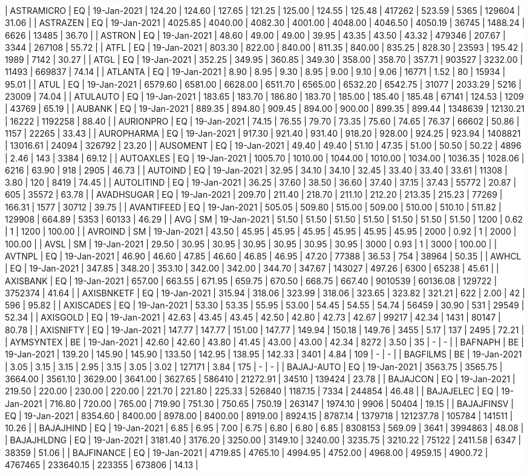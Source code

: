 | ASTRAMICRO | EQ | 19-Jan-2021 | 124.20 | 124.60 | 127.65 | 121.25 | 125.00 | 124.55 | 125.48 | 417262 | 523.59 | 5365 | 129604 | 31.06 |
| ASTRAZEN | EQ | 19-Jan-2021 | 4025.85 | 4040.00 | 4082.30 | 4001.00 | 4048.00 | 4046.50 | 4050.19 | 36745 | 1488.24 | 6626 | 13485 | 36.70 |
| ASTRON | EQ | 19-Jan-2021 | 48.60 | 49.00 | 49.00 | 39.95 | 43.35 | 43.50 | 43.32 | 479346 | 207.67 | 3344 | 267108 | 55.72 |
| ATFL | EQ | 19-Jan-2021 | 803.30 | 822.00 | 840.00 | 811.35 | 840.00 | 835.25 | 828.30 | 23593 | 195.42 | 1989 | 7142 | 30.27 |
| ATGL | EQ | 19-Jan-2021 | 352.25 | 349.95 | 360.85 | 349.30 | 358.00 | 358.70 | 357.71 | 903527 | 3232.00 | 11493 | 669837 | 74.14 |
| ATLANTA | EQ | 19-Jan-2021 | 8.90 | 8.95 | 9.30 | 8.95 | 9.00 | 9.10 | 9.06 | 16771 | 1.52 | 80 | 15934 | 95.01 |
| ATUL | EQ | 19-Jan-2021 | 6579.60 | 6581.00 | 6628.00 | 6511.70 | 6565.00 | 6532.20 | 6542.75 | 31077 | 2033.29 | 5216 | 23009 | 74.04 |
| ATULAUTO | EQ | 19-Jan-2021 | 183.65 | 183.70 | 186.80 | 183.70 | 185.00 | 185.40 | 185.48 | 67141 | 124.53 | 1209 | 43769 | 65.19 |
| AUBANK | EQ | 19-Jan-2021 | 889.35 | 894.80 | 909.45 | 894.00 | 900.00 | 899.35 | 899.44 | 1348639 | 12130.21 | 16222 | 1192258 | 88.40 |
| AURIONPRO | EQ | 19-Jan-2021 | 74.15 | 76.55 | 79.70 | 73.35 | 75.60 | 74.65 | 76.37 | 66602 | 50.86 | 1157 | 22265 | 33.43 |
| AUROPHARMA | EQ | 19-Jan-2021 | 917.30 | 921.40 | 931.40 | 918.20 | 928.00 | 924.25 | 923.94 | 1408821 | 13016.61 | 24094 | 326792 | 23.20 |
| AUSOMENT | EQ | 19-Jan-2021 | 49.40 | 49.40 | 51.10 | 47.35 | 51.00 | 50.50 | 50.22 | 4896 | 2.46 | 143 | 3384 | 69.12 |
| AUTOAXLES | EQ | 19-Jan-2021 | 1005.70 | 1010.00 | 1044.00 | 1010.00 | 1034.00 | 1036.35 | 1028.06 | 6216 | 63.90 | 918 | 2905 | 46.73 |
| AUTOIND | EQ | 19-Jan-2021 | 32.95 | 34.10 | 34.10 | 32.45 | 33.40 | 33.40 | 33.61 | 11308 | 3.80 | 120 | 8419 | 74.45 |
| AUTOLITIND | EQ | 19-Jan-2021 | 36.25 | 37.60 | 38.50 | 36.60 | 37.40 | 37.15 | 37.43 | 55772 | 20.87 | 605 | 35572 | 63.78 |
| AVADHSUGAR | EQ | 19-Jan-2021 | 209.70 | 211.40 | 218.70 | 211.10 | 212.20 | 213.35 | 215.23 | 77269 | 166.31 | 1577 | 30712 | 39.75 |
| AVANTIFEED | EQ | 19-Jan-2021 | 505.05 | 509.80 | 515.00 | 509.00 | 510.00 | 510.10 | 511.82 | 129908 | 664.89 | 5353 | 60133 | 46.29 |
| AVG | SM | 19-Jan-2021 | 51.50 | 51.50 | 51.50 | 51.50 | 51.50 | 51.50 | 51.50 | 1200 | 0.62 | 1 | 1200 | 100.00 |
| AVROIND | SM | 19-Jan-2021 | 43.50 | 45.95 | 45.95 | 45.95 | 45.95 | 45.95 | 45.95 | 2000 | 0.92 | 1 | 2000 | 100.00 |
| AVSL | SM | 19-Jan-2021 | 29.50 | 30.95 | 30.95 | 30.95 | 30.95 | 30.95 | 30.95 | 3000 | 0.93 | 1 | 3000 | 100.00 |
| AVTNPL | EQ | 19-Jan-2021 | 46.90 | 46.60 | 47.85 | 46.60 | 46.85 | 46.95 | 47.20 | 77388 | 36.53 | 754 | 38964 | 50.35 |
| AWHCL | EQ | 19-Jan-2021 | 347.85 | 348.20 | 353.10 | 342.00 | 342.00 | 344.70 | 347.67 | 143027 | 497.26 | 6300 | 65238 | 45.61 |
| AXISBANK | EQ | 19-Jan-2021 | 657.00 | 663.55 | 671.95 | 659.75 | 670.50 | 668.75 | 667.40 | 9010539 | 60136.08 | 129722 | 3752374 | 41.64 |
| AXISBNKETF | EQ | 19-Jan-2021 | 315.94 | 318.06 | 323.99 | 318.06 | 323.65 | 323.82 | 321.21 | 622 | 2.00 | 42 | 596 | 95.82 |
| AXISCADES | EQ | 19-Jan-2021 | 53.30 | 53.35 | 55.95 | 53.00 | 54.45 | 54.55 | 54.74 | 56459 | 30.90 | 531 | 29549 | 52.34 |
| AXISGOLD | EQ | 19-Jan-2021 | 42.63 | 43.45 | 43.45 | 42.50 | 42.80 | 42.73 | 42.67 | 99217 | 42.34 | 1431 | 80147 | 80.78 |
| AXISNIFTY | EQ | 19-Jan-2021 | 147.77 | 147.77 | 151.00 | 147.77 | 149.94 | 150.18 | 149.76 | 3455 | 5.17 | 137 | 2495 | 72.21 |
| AYMSYNTEX | BE | 19-Jan-2021 | 42.60 | 42.60 | 43.80 | 41.45 | 43.00 | 43.00 | 42.34 | 8272 | 3.50 | 35 | - | - |
| BAFNAPH | BE | 19-Jan-2021 | 139.20 | 145.90 | 145.90 | 133.50 | 142.95 | 138.95 | 142.33 | 3401 | 4.84 | 109 | - | - |
| BAGFILMS | BE | 19-Jan-2021 | 3.05 | 3.15 | 3.15 | 2.95 | 3.15 | 3.05 | 3.02 | 127171 | 3.84 | 175 | - | - |
| BAJAJ-AUTO | EQ | 19-Jan-2021 | 3563.75 | 3565.75 | 3664.00 | 3561.10 | 3629.00 | 3641.00 | 3627.65 | 586410 | 21272.91 | 34510 | 139424 | 23.78 |
| BAJAJCON | EQ | 19-Jan-2021 | 219.50 | 220.00 | 230.00 | 220.00 | 221.70 | 221.80 | 225.33 | 526840 | 1187.15 | 7334 | 244854 | 46.48 |
| BAJAJELEC | EQ | 19-Jan-2021 | 716.80 | 720.00 | 765.00 | 719.90 | 751.30 | 750.65 | 750.19 | 263147 | 1974.10 | 9906 | 50404 | 19.15 |
| BAJAJFINSV | EQ | 19-Jan-2021 | 8354.60 | 8400.00 | 8978.00 | 8400.00 | 8919.00 | 8924.15 | 8787.14 | 1379718 | 121237.78 | 105784 | 141511 | 10.26 |
| BAJAJHIND | EQ | 19-Jan-2021 | 6.85 | 6.95 | 7.00 | 6.75 | 6.80 | 6.80 | 6.85 | 8308153 | 569.09 | 3641 | 3994863 | 48.08 |
| BAJAJHLDNG | EQ | 19-Jan-2021 | 3181.40 | 3176.20 | 3250.00 | 3149.10 | 3240.00 | 3235.75 | 3210.22 | 75122 | 2411.58 | 6347 | 38359 | 51.06 |
| BAJFINANCE | EQ | 19-Jan-2021 | 4719.85 | 4765.10 | 4994.95 | 4752.00 | 4968.00 | 4959.15 | 4900.72 | 4767465 | 233640.15 | 223355 | 673806 | 14.13 |